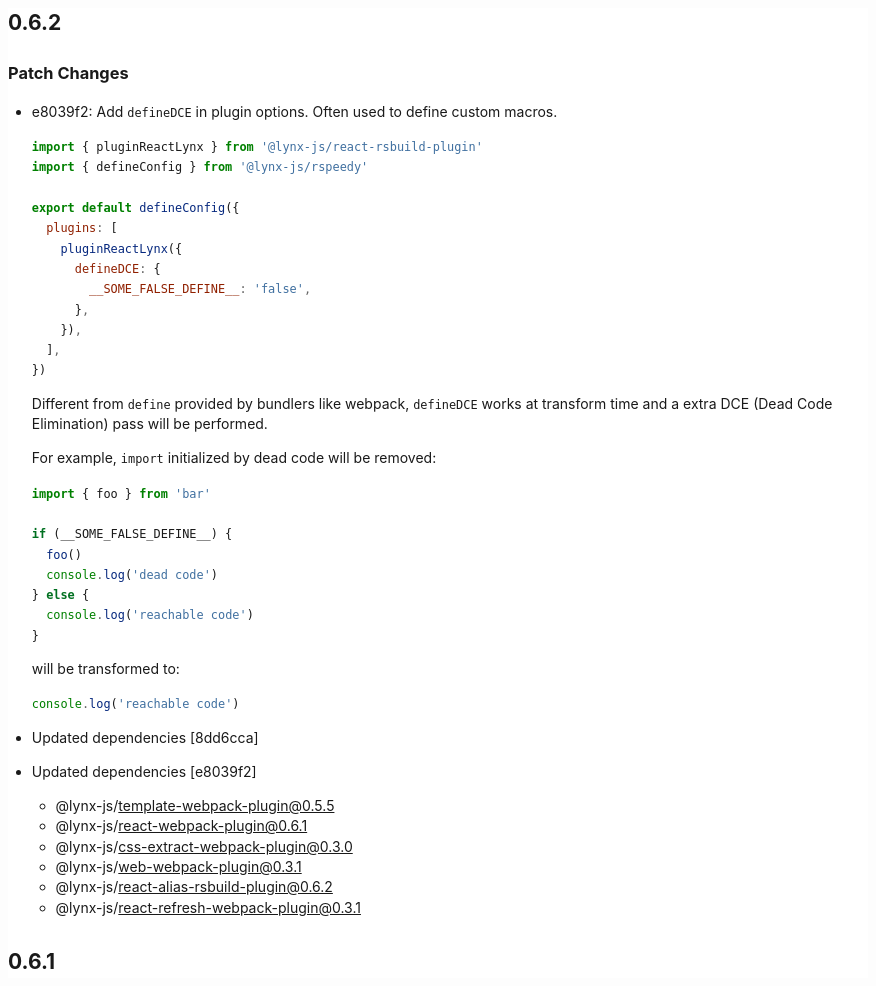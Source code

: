 ## 0.6.2

### Patch Changes

- e8039f2: Add `defineDCE` in plugin options. Often used to define custom macros.

  ```js
  import { pluginReactLynx } from '@lynx-js/react-rsbuild-plugin'
  import { defineConfig } from '@lynx-js/rspeedy'

  export default defineConfig({
    plugins: [
      pluginReactLynx({
        defineDCE: {
          __SOME_FALSE_DEFINE__: 'false',
        },
      }),
    ],
  })
  ```

  Different from `define` provided by bundlers like webpack, `defineDCE` works at transform time and a extra DCE (Dead Code Elimination) pass will be performed.

  For example, `import` initialized by dead code will be removed:

  ```js
  import { foo } from 'bar'

  if (__SOME_FALSE_DEFINE__) {
    foo()
    console.log('dead code')
  } else {
    console.log('reachable code')
  }
  ```

  will be transformed to:

  ```js
  console.log('reachable code')
  ```

- Updated dependencies [8dd6cca]
- Updated dependencies [e8039f2]
  - @lynx-js/template-webpack-plugin@0.5.5
  - @lynx-js/react-webpack-plugin@0.6.1
  - @lynx-js/css-extract-webpack-plugin@0.3.0
  - @lynx-js/web-webpack-plugin@0.3.1
  - @lynx-js/react-alias-rsbuild-plugin@0.6.2
  - @lynx-js/react-refresh-webpack-plugin@0.3.1

## 0.6.1
